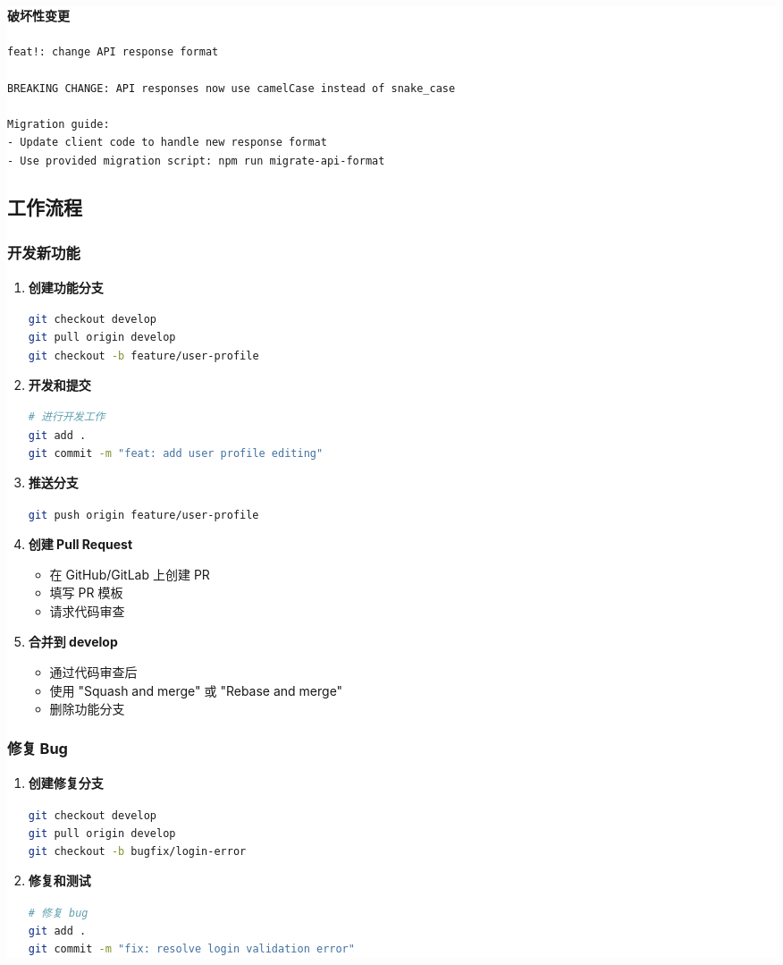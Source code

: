 #### 破坏性变更
```
feat!: change API response format

BREAKING CHANGE: API responses now use camelCase instead of snake_case

Migration guide:
- Update client code to handle new response format
- Use provided migration script: npm run migrate-api-format
```

## 工作流程

### 开发新功能

1. **创建功能分支**
   ```bash
   git checkout develop
   git pull origin develop
   git checkout -b feature/user-profile
   ```

2. **开发和提交**
   ```bash
   # 进行开发工作
   git add .
   git commit -m "feat: add user profile editing"
   ```

3. **推送分支**
   ```bash
   git push origin feature/user-profile
   ```

4. **创建 Pull Request**
   - 在 GitHub/GitLab 上创建 PR
   - 填写 PR 模板
   - 请求代码审查

5. **合并到 develop**
   - 通过代码审查后
   - 使用 "Squash and merge" 或 "Rebase and merge"
   - 删除功能分支

### 修复 Bug

1. **创建修复分支**
   ```bash
   git checkout develop
   git pull origin develop
   git checkout -b bugfix/login-error
   ```

2. **修复和测试**
   ```bash
   # 修复 bug
   git add .
   git commit -m "fix: resolve login validation error"
   ```
